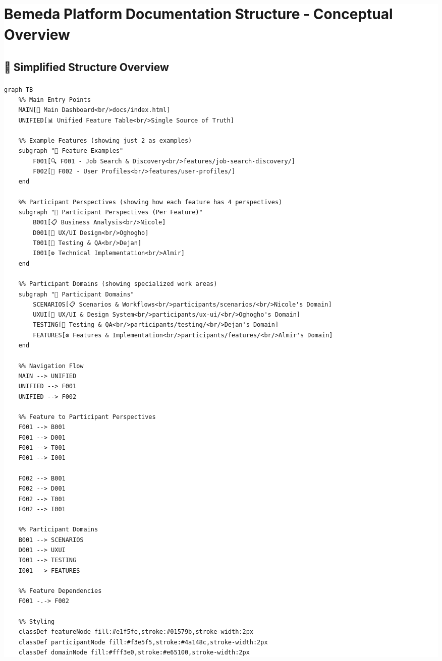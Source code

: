 # Bemeda Platform Documentation Structure - Conceptual Overview

## 🎯 **Simplified Structure Overview**

```mermaid
graph TB
    %% Main Entry Points
    MAIN[📄 Main Dashboard<br/>docs/index.html]
    UNIFIED[📊 Unified Feature Table<br/>Single Source of Truth]
    
    %% Example Features (showing just 2 as examples)
    subgraph "🎯 Feature Examples"
        F001[🔍 F001 - Job Search & Discovery<br/>features/job-search-discovery/]
        F002[👤 F002 - User Profiles<br/>features/user-profiles/]
    end
    
    %% Participant Perspectives (showing how each feature has 4 perspectives)
    subgraph "👥 Participant Perspectives (Per Feature)"
        B001[📋 Business Analysis<br/>Nicole]
        D001[🎨 UX/UI Design<br/>Oghogho]
        T001[🐛 Testing & QA<br/>Dejan]
        I001[⚙️ Technical Implementation<br/>Almir]
    end
    
    %% Participant Domains (showing specialized work areas)
    subgraph "🏢 Participant Domains"
        SCENARIOS[📋 Scenarios & Workflows<br/>participants/scenarios/<br/>Nicole's Domain]
        UXUI[🎨 UX/UI & Design System<br/>participants/ux-ui/<br/>Oghogho's Domain]
        TESTING[🐛 Testing & QA<br/>participants/testing/<br/>Dejan's Domain]
        FEATURES[⚙️ Features & Implementation<br/>participants/features/<br/>Almir's Domain]
    end
    
    %% Navigation Flow
    MAIN --> UNIFIED
    UNIFIED --> F001
    UNIFIED --> F002
    
    %% Feature to Participant Perspectives
    F001 --> B001
    F001 --> D001
    F001 --> T001
    F001 --> I001
    
    F002 --> B001
    F002 --> D001
    F002 --> T001
    F002 --> I001
    
    %% Participant Domains
    B001 --> SCENARIOS
    D001 --> UXUI
    T001 --> TESTING
    I001 --> FEATURES
    
    %% Feature Dependencies
    F001 -.-> F002
    
    %% Styling
    classDef featureNode fill:#e1f5fe,stroke:#01579b,stroke-width:2px
    classDef participantNode fill:#f3e5f5,stroke:#4a148c,stroke-width:2px
    classDef domainNode fill:#fff3e0,stroke:#e65100,stroke-width:2px
```